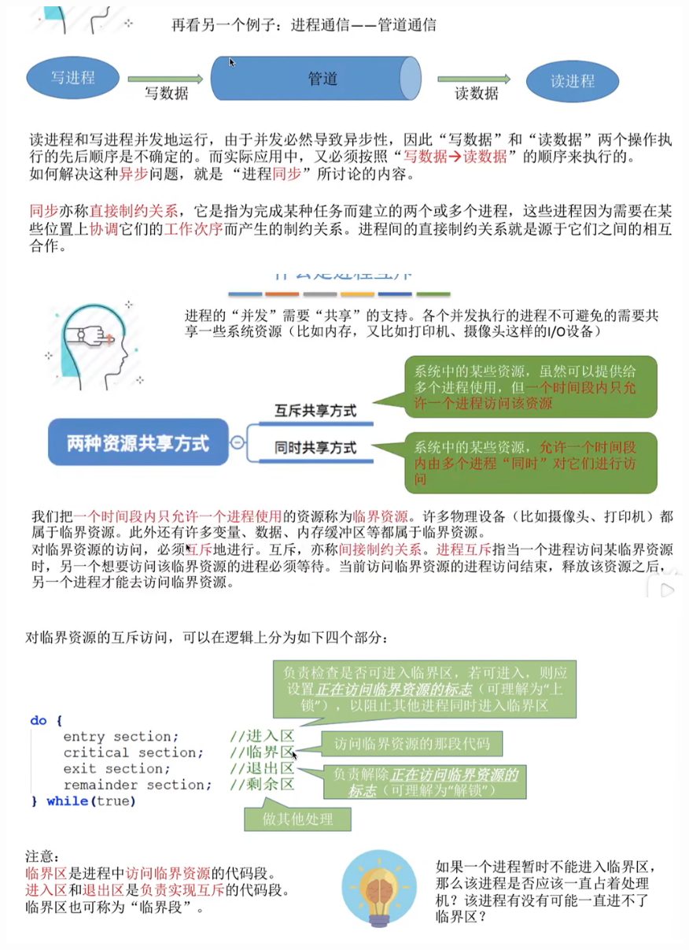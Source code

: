 ![image-20241015090138342](/assets/img/2024-10-14-OperatingSystem/image-20241015090138342.png)

![image-20241015090304494](/assets/img/2024-10-14-OperatingSystem/image-20241015090304494.png)

![image-20241015090608057](/assets/img/2024-10-14-OperatingSystem/image-20241015090608057.png)

